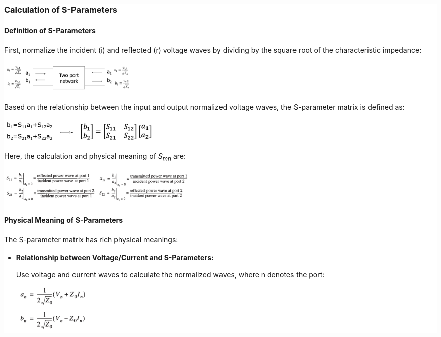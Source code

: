 ### Calculation of S-Parameters

#### Definition of S-Parameters

First, normalize the incident (i) and reflected (r) voltage waves by dividing by the square root of the characteristic impedance:

<img src="./assets/image-20231113000927958.png" alt="image-20231113000927958" style="zoom:25%;" />

Based on the relationship between the input and output normalized voltage waves, the S-parameter matrix is defined as:

<img src="./assets/image-20231113001823528.png" alt="image-20231113001823528" style="zoom:29%;" />

Here, the calculation and physical meaning of $S_{mn}$ are:

<img src="./assets/image-20231113002041454.png" alt="image-20231113002041454" style="zoom:36%;" />

#### Physical Meaning of S-Parameters

The S-parameter matrix has rich physical meanings:

- **Relationship between Voltage/Current and S-Parameters:**

  Use voltage and current waves to calculate the normalized waves, where n denotes the port:

  <img src="./assets/image-20231113011043211.png" alt="image-20231113011043211" style="zoom:55%;" />
